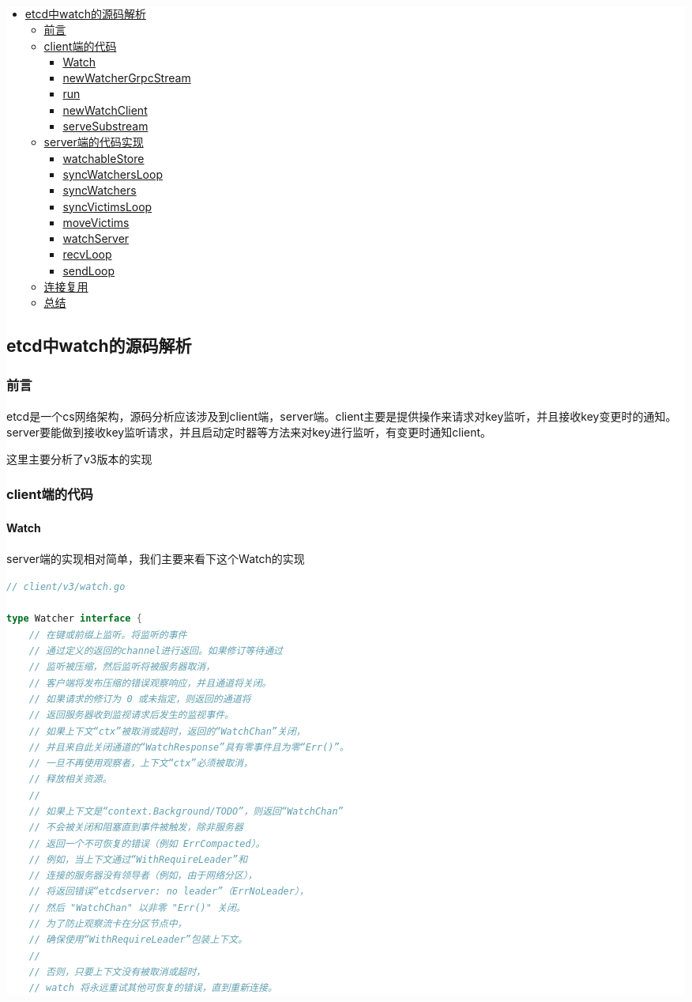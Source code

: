 


- [etcd中watch的源码解析](#etcd%E4%B8%ADwatch%E7%9A%84%E6%BA%90%E7%A0%81%E8%A7%A3%E6%9E%90)
  - [前言](#%E5%89%8D%E8%A8%80)
  - [client端的代码](#client%E7%AB%AF%E7%9A%84%E4%BB%A3%E7%A0%81)
    - [Watch](#watch)
    - [newWatcherGrpcStream](#newwatchergrpcstream)
    - [run](#run)
    - [newWatchClient](#newwatchclient)
    - [serveSubstream](#servesubstream)
  - [server端的代码实现](#server%E7%AB%AF%E7%9A%84%E4%BB%A3%E7%A0%81%E5%AE%9E%E7%8E%B0)
    - [watchableStore](#watchablestore)
    - [syncWatchersLoop](#syncwatchersloop)
    - [syncWatchers](#syncwatchers)
    - [syncVictimsLoop](#syncvictimsloop)
    - [moveVictims](#movevictims)
    - [watchServer](#watchserver)
    - [recvLoop](#recvloop)
    - [sendLoop](#sendloop)
  - [连接复用](#%E8%BF%9E%E6%8E%A5%E5%A4%8D%E7%94%A8)
  - [总结](#%E6%80%BB%E7%BB%93)



## etcd中watch的源码解析

### 前言

etcd是一个cs网络架构，源码分析应该涉及到client端，server端。client主要是提供操作来请求对key监听，并且接收key变更时的通知。server要能做到接收key监听请求，并且启动定时器等方法来对key进行监听，有变更时通知client。  

这里主要分析了v3版本的实现  

### client端的代码  

#### Watch

server端的实现相对简单，我们主要来看下这个Watch的实现  

```go
// client/v3/watch.go

type Watcher interface {
	// 在键或前缀上监听。将监听的事件
	// 通过定义的返回的channel进行返回。如果修订等待通过
	// 监听被压缩，然后监听将被服务器取消，
	// 客户端将发布压缩的错误观察响应，并且通道将关闭。
	// 如果请求的修订为 0 或未指定，则返回的通道将
	// 返回服务器收到监视请求后发生的监视事件。
	// 如果上下文“ctx”被取消或超时，返回的“WatchChan”关闭，
	// 并且来自此关闭通道的“WatchResponse”具有零事件且为零“Err()”。
	// 一旦不再使用观察者，上下文“ctx”必须被取消，
	// 释放相关资源。
	//
	// 如果上下文是“context.Background/TODO”，则返回“WatchChan”
	// 不会被关闭和阻塞直到事件被触发，除非服务器
	// 返回一个不可恢复的错误（例如 ErrCompacted）。
	// 例如，当上下文通过“WithRequireLeader”和
	// 连接的服务器没有领导者（例如，由于网络分区），
	// 将返回错误“etcdserver: no leader”（ErrNoLeader），
	// 然后 "WatchChan" 以非零 "Err()" 关闭。
	// 为了防止观察流卡在分区节点中，
	// 确保使用“WithRequireLeader”包装上下文。
	//
	// 否则，只要上下文没有被取消或超时，
	// watch 将永远重试其他可恢复的错误，直到重新连接。
```